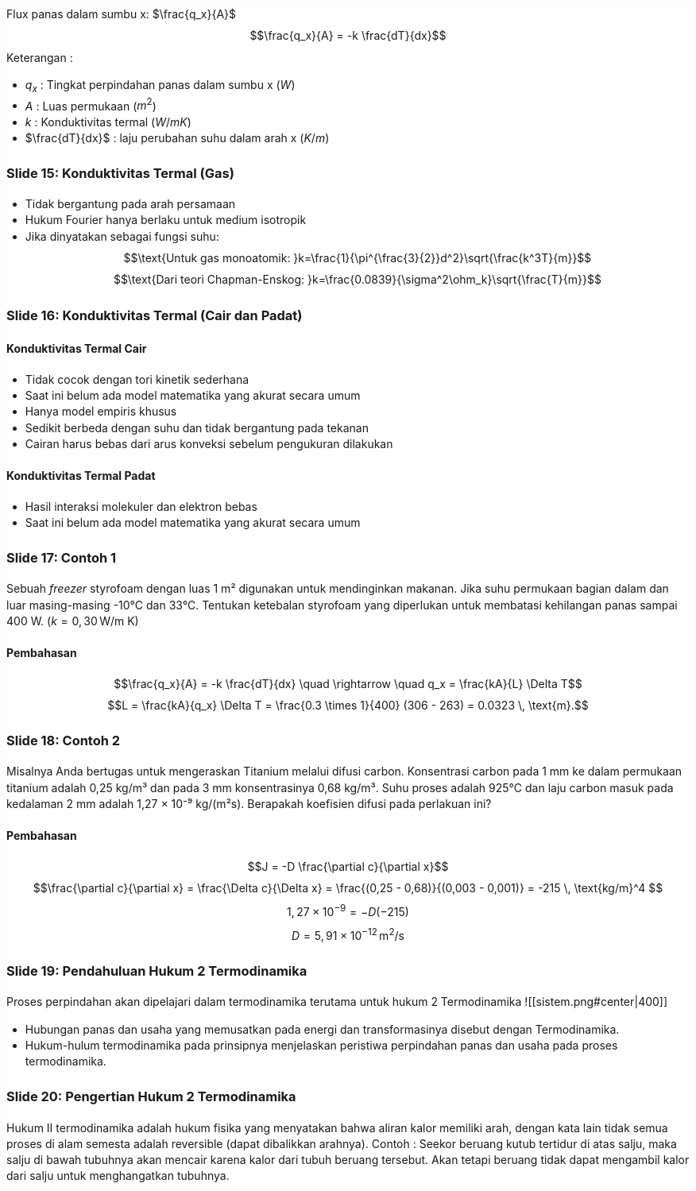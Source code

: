 Flux panas dalam sumbu x: $\frac{q_x}{A}$
$$\frac{q_x}{A} = -k \frac{dT}{dx}$$
Keterangan :
- $q_x$ : Tingkat perpindahan panas dalam sumbu x ($W$)
- $A$ : Luas permukaan ($m^2$)
- $k$ : Konduktivitas termal ($W/mK$)
- $\frac{dT}{dx}$ : laju perubahan suhu dalam arah x ($K/m$)
### Slide 15: Konduktivitas Termal (Gas)

- Tidak bergantung pada arah persamaan
- Hukum Fourier hanya berlaku untuk medium isotropik
- Jika dinyatakan sebagai fungsi suhu:
$$\text{Untuk gas monoatomik: }k=\frac{1}{\pi^{\frac{3}{2}}d^2}\sqrt{\frac{k^3T}{m}}$$
$$\text{Dari teori Chapman-Enskog: }k=\frac{0.0839}{\sigma^2\ohm_k}\sqrt{\frac{T}{m}}$$
### Slide 16: Konduktivitas Termal (Cair dan Padat)
#### Konduktivitas Termal Cair
- Tidak cocok dengan tori kinetik sederhana
- Saat ini belum ada model matematika yang akurat secara umum
- Hanya model empiris khusus
- Sedikit berbeda dengan suhu dan tidak bergantung pada tekanan
- Cairan harus bebas dari arus konveksi sebelum pengukuran dilakukan
#### Konduktivitas Termal Padat
- Hasil interaksi molekuler dan elektron bebas
- Saat ini belum ada model matematika yang akurat secara umum

### Slide 17: Contoh 1

Sebuah *freezer* styrofoam dengan luas 1 m² digunakan untuk mendinginkan makanan.  Jika suhu permukaan bagian dalam dan luar masing-masing -10°C dan 33°C. Tentukan ketebalan styrofoam yang diperlukan untuk membatasi kehilangan panas sampai 400 W. $(k = 0,30 \, \text{W/m K})$
#### Pembahasan
$$\frac{q_x}{A} = -k \frac{dT}{dx} \quad \rightarrow \quad q_x = \frac{kA}{L} \Delta T$$$$L = \frac{kA}{q_x} \Delta T = \frac{0.3 \times 1}{400} (306 - 263) = 0.0323 \, \text{m}.$$
### Slide 18: Contoh 2

Misalnya Anda bertugas untuk mengeraskan Titanium melalui difusi carbon. Konsentrasi carbon pada 1 mm ke dalam permukaan titanium adalah 0,25 kg/m³ dan pada 3 mm konsentrasinya 0,68 kg/m³. Suhu proses adalah 925°C dan laju carbon masuk pada kedalaman 2 mm adalah 1,27 × 10⁻⁹ kg/(m²s). Berapakah koefisien difusi pada perlakuan ini?
#### Pembahasan
$$J = -D \frac{\partial c}{\partial x}$$
$$\frac{\partial c}{\partial x} = \frac{\Delta c}{\Delta x} = \frac{(0,25 - 0,68)}{(0,003 - 0,001)} = -215 \, \text{kg/m}^4
$$
$$1,27 \times 10^{-9} = -D(-215)$$
$$D = 5,91 \times 10^{-12} \, \text{m}^2/\text{s}$$
### Slide 19: Pendahuluan Hukum 2 Termodinamika
Proses perpindahan akan dipelajari dalam termodinamika terutama untuk hukum 2 Termodinamika
![[sistem.png#center|400]]
- Hubungan panas dan usaha yang memusatkan pada energi dan transformasinya disebut dengan Termodinamika.
- Hukum-hulum termodinamika pada prinsipnya menjelaskan peristiwa perpindahan panas dan usaha pada proses termodinamika.
### Slide 20: Pengertian Hukum 2 Termodinamika
Hukum II termodinamika adalah hukum fisika yang menyatakan bahwa aliran kalor memiliki arah, dengan kata lain tidak semua proses di alam semesta adalah reversible (dapat dibalikkan arahnya).
Contoh : Seekor beruang kutub tertidur di atas salju, maka salju di bawah tubuhnya akan mencair karena kalor dari tubuh beruang tersebut. Akan tetapi beruang tidak dapat mengambil kalor dari salju untuk menghangatkan tubuhnya.